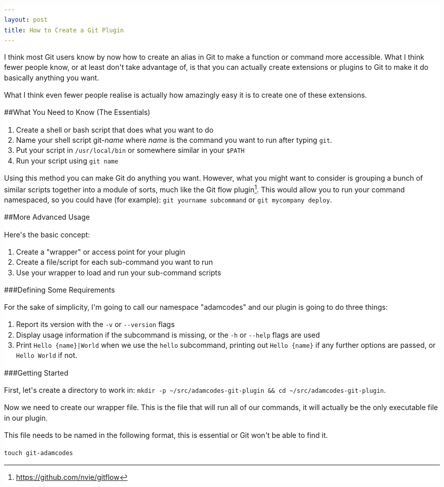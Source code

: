 ```yaml
---
layout: post
title: How to Create a Git Plugin
---
```

I think most Git users know by now how to create an alias in Git to make a function or command more accessible.  What I think fewer people know, or at least don't take advantage of, is that you can actually create extensions or plugins to Git to make it do basically anything you want.

What I think even fewer people realise is actually how amazingly easy it is to create one of these extensions.



##What You Need to Know (The Essentials)

1. Create a shell or bash script that does what you want to do
2. Name your shell script git-_name_ where _name_ is the command you want to run after typing `git`.
3. Put your script in `/usr/local/bin` or somewhere similar in your `$PATH`
4. Run your script using `git name`

Using this method you can make Git do anything you want.  However, what you might want to consider is grouping a bunch of similar scripts together into a module of sorts, much like the Git flow plugin[^1].  This would allow you to run your command namespaced, so you could have (for example): `git yourname subcommand` or `git mycompany deploy`.

##More Advanced Usage

Here's the basic concept:

1. Create a "wrapper" or access point for your plugin
2. Create a file/script for each sub-command you want to run
3. Use your wrapper to load and run your sub-command scripts

###Defining Some Requirements

For the sake of simplicity, I'm going to call our namespace "adamcodes" and our plugin is going to do three things:

1. Report its version with the `-v` or `--version` flags
2. Display usage information if the subcommand is missing, or the `-h` or `--help` flags are used
3. Print `Hello {name}|World` when we use the `hello` subcommand, printing out `Hello {name}` if any further options are passed, or `Hello World` if not.

###Getting Started

First, let's create a directory to work in: `mkdir -p ~/src/adamcodes-git-plugin && cd ~/src/adamcodes-git-plugin`.

Now we need to create our wrapper file.  This is the file that will run all of our commands, it will actually be the only executable file in our plugin.

This file needs to be named in the following format, this is essential or Git won't be able to find it.

`touch git-adamcodes`


[^1]: https://github.com/nvie/gitflow